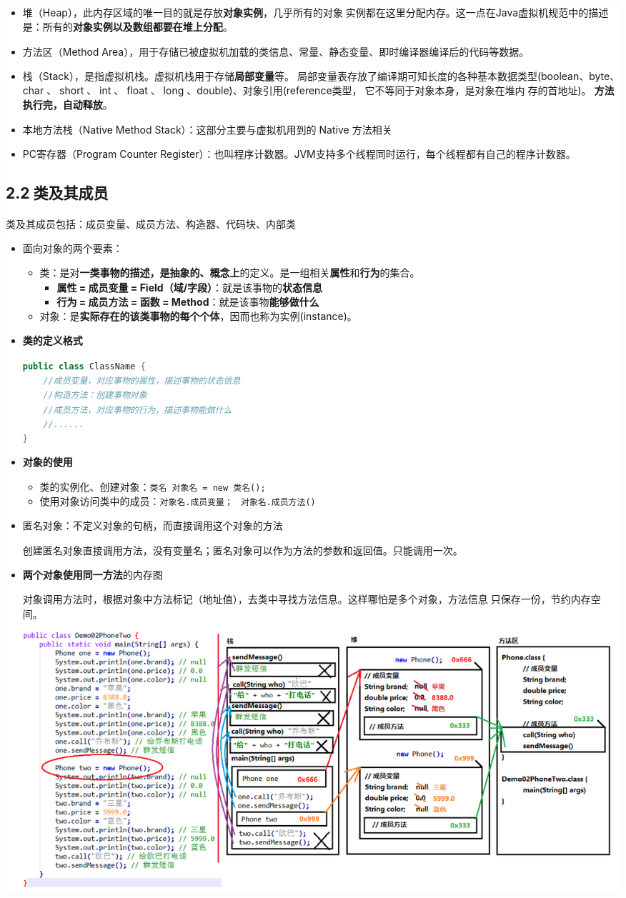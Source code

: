 - 堆（Heap），此内存区域的唯一目的就是存放**对象实例**，几乎所有的对象 实例都在这里分配内存。这一点在Java虚拟机规范中的描述是：所有的**对象实例以及数组都要在堆上分配**。

- 方法区（Method Area），用于存储已被虚拟机加载的类信息、常量、静态变量、即时编译器编译后的代码等数据。

  

- 栈（Stack），是指虚拟机栈。虚拟机栈用于存储**局部变量**等。 局部变量表存放了编译期可知长度的各种基本数据类型(boolean、byte、char 、 short 、 int 、 float 、 long 、double)、对象引用(reference类型， 它不等同于对象本身，是对象在堆内 存的首地址)。 **方法执行完，自动释放**。

- 本地方法栈（Native Method Stack）：这部分主要与虚拟机用到的 Native 方法相关

- PC寄存器（Program Counter Register）：也叫程序计数器。JVM支持多个线程同时运行，每个线程都有自己的程序计数器。



## 2.2 类及其成员

类及其成员包括：成员变量、成员方法、构造器、代码块、内部类

* 面向对象的两个要素：
  * 类：是对**一类事物的描述，是抽象的、概念上**的定义。是一组相关**属性**和**行为**的集合。
    * **属性 = 成员变量 = Field（域/字段）**：就是该事物的**状态信息**
    * **行为 = 成员方法 = 函数 = Method**：就是该事物**能够做什么**
  * 对象：是**实际存在的该类事物的每个个体**，因而也称为实例(instance)。

* **类的定义格式**

  ```java
  public class ClassName {
      //成员变量，对应事物的属性，描述事物的状态信息
      //构造方法：创建事物对象
      //成员方法，对应事物的行为，描述事物能做什么
      //......
  }
  ```

* **对象的使用**

  - 类的实例化、创建对象：`类名 对象名 = new 类名();`
  - 使用对象访问类中的成员：`对象名.成员变量；` ` 对象名.成员方法()`

* 匿名对象：不定义对象的句柄，而直接调用这个对象的方法

  	创建匿名对象直接调用方法，没有变量名；匿名对象可以作为方法的参数和返回值。只能调用一次。

* **两个对象使用同一方法**的内存图

  对象调用方法时，根据对象中方法标记（地址值），去类中寻找方法信息。这样哪怕是多个对象，方法信息 只保存一份，节约内存空间。 

  ![](images\02-两个对象使用同一个方法的内存图.png)
